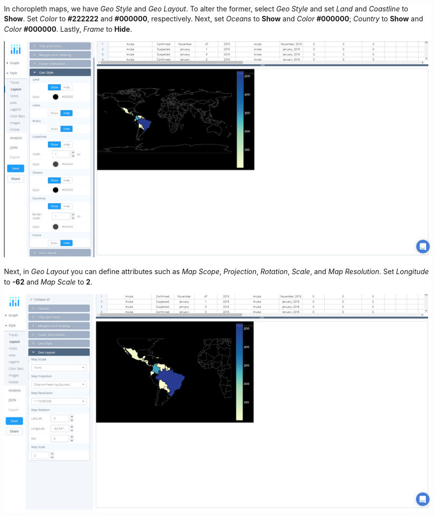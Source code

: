 In choropleth maps, we have *Geo Style* and *Geo Layout*. To alter the former, select *Geo Style* and set *Land* and *Coastline* to **Show**. Set *Color* to **#222222** and **#000000**, respectively. Next, set *Oceans* to **Show** and *Color* **#000000**; *Country* to **Show** and *Color* **#000000**. Lastly, *Frame* to **Hide**.

![Geo Style](../screencasts/zika-cases/max-map/geo-style.png)

Next, in *Geo Layout* you can define attributes such as *Map Scope*, *Projection*, *Rotation*, *Scale*, and *Map Resolution*. Set *Longitude* to **-62** and *Map Scale* to **2**.

![Geo Layout](../screencasts/zika-cases/max-map/geo-layout.png)
